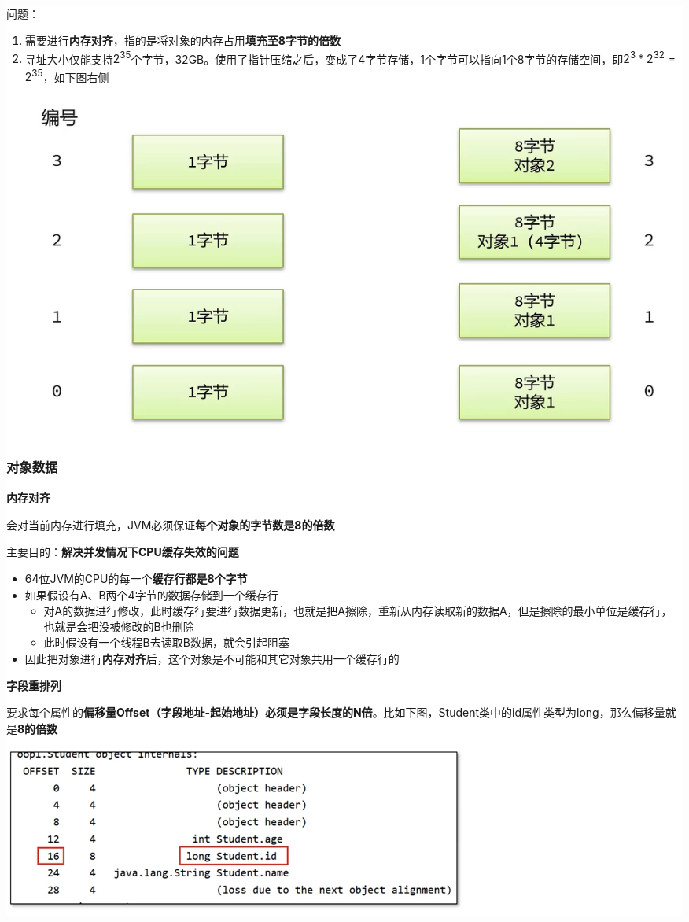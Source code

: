 问题：

1. 需要进行**内存对齐**，指的是将对象的内存占用**填充至8字节的倍数**
2. 寻址大小仅能支持$2^{35}$个字节，32GB。使用了指针压缩之后，变成了4字节存储，1个字节可以指向1个8字节的存储空间，即$2^3 *2^{32}=2^{35}$，如下图右侧

![image-20250903122649561](/screenshot/backend/image-20250903122649561.png)



### 对象数据

**内存对齐**

会对当前内存进行填充，JVM必须保证**每个对象的字节数是8的倍数**

主要目的：**解决并发情况下CPU缓存失效的问题**

- 64位JVM的CPU的每一个**缓存行都是8个字节**
- 如果假设有A、B两个4字节的数据存储到一个缓存行
  - 对A的数据进行修改，此时缓存行要进行数据更新，也就是把A擦除，重新从内存读取新的数据A，但是擦除的最小单位是缓存行，也就是会把没被修改的B也删除
  - 此时假设有一个线程B去读取B数据，就会引起阻塞
- 因此把对象进行**内存对齐**后，这个对象是不可能和其它对象共用一个缓存行的

**字段重排列**

要求每个属性的**偏移量Offset（字段地址-起始地址）必须是字段长度的N倍**。比如下图，Student类中的id属性类型为long，那么偏移量就是**8的倍数**

![image-20250903152602772](/screenshot/backend/image-20250903152602772.png)
